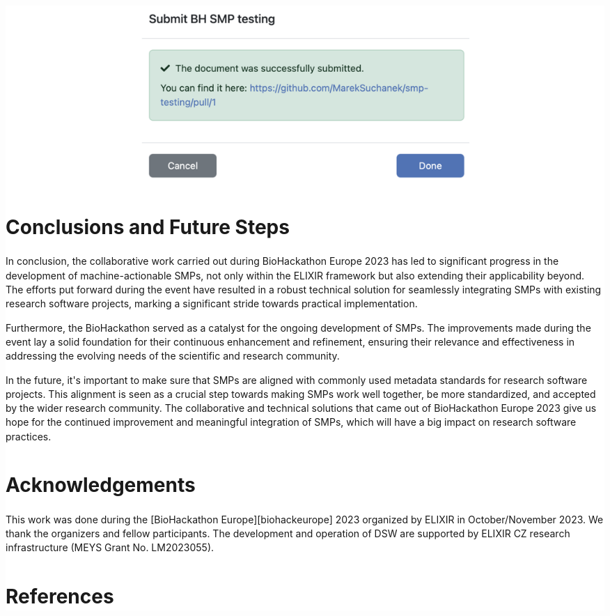![Result received from submission service to SMW](./figures/smp-submission-ok.png)

# Conclusions and Future Steps


In conclusion, the collaborative work carried out during BioHackathon Europe 2023 has led to significant progress in the development of machine-actionable SMPs, not only within the ELIXIR framework but also extending their applicability beyond. The efforts put forward during the event have resulted in a robust technical solution for seamlessly integrating SMPs with existing research software projects, marking a significant stride towards practical implementation.

Furthermore, the BioHackathon served as a catalyst for the ongoing development of SMPs. The improvements made during the event lay a solid foundation for their continuous enhancement and refinement, ensuring their relevance and effectiveness in addressing the evolving needs of the scientific and research community.

In the future, it's important to make sure that SMPs are aligned with commonly used metadata standards for research software projects. This alignment is seen as a crucial step towards making SMPs work well together, be more standardized, and accepted by the wider research community. The collaborative and technical solutions that came out of BioHackathon Europe 2023 give us hope for the continued improvement and meaningful integration of SMPs, which will have a big impact on research software practices.


# Acknowledgements

This work was done during the [BioHackathon Europe][biohackeurope] 2023 organized by ELIXIR in October/November 2023. We thank the organizers and fellow participants. The development and operation of DSW are supported by ELIXIR CZ research infrastructure (MEYS Grant No. LM2023055).

# References

[biohack-europe]: https://biohackathon-europe.org
[bioschemas]: https://bioschemas.org
[calver]: https://calver.org
[cff]: https://citation-file-format.github.io
[codemeta]: https://codemeta.github.io
[comptool-bschema]: https://bioschemas.org/profiles/ComputationalTool/1.0-RELEASE
[ds-wizard]: https://ds-wizard.org
[dsw-importer]: https://github.com/ds-wizard/dsw-importer-sdk
[elixir-tools-platform]: https://elixir-europe.org/platforms/tools
[fair4rs]: https://www.rd-alliance.org/node/69317/outputs
[masmp210]: https://discovery.biothings.io/ns/maSMP
[masmp]: https://zbmed-semtec.github.io/maSMPs/
[ncit]: https://ncit.nci.nih.gov/ncitbrowser/
[nyu-soft-repro]: https://guides.nyu.edu/software-reproducibility
[nwo-soft-plan]: https://www.nwo.nl/en/news/national-guide-research-software-management
[openebench]: https://openebench.bsc.es
[rda]: https://www.rd-alliance.org
[rdmo-smp]: https://rdm.mpdl.mpg.de/2022/12/09/smp-template-available/
[schema]: https://schema.org
[semver]: https://semver.org
[sm-wizard-bot]: https://github.com/sm-wizard-bot
[smp-template]: https://github.com/ds-wizard/masmp-template
[soft-heritage]: https://www.softwareheritage.org

